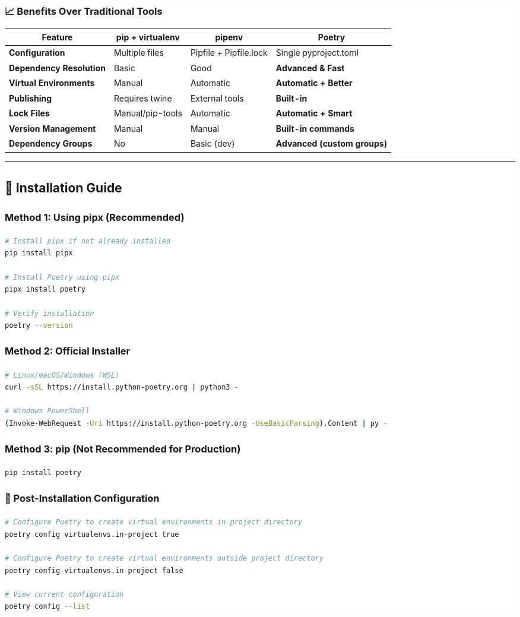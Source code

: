 ### 📈 Benefits Over Traditional Tools

| Feature | pip + virtualenv | pipenv | **Poetry** |
|---------|------------------|---------|------------|
| **Configuration** | Multiple files | Pipfile + Pipfile.lock | Single pyproject.toml |
| **Dependency Resolution** | Basic | Good | **Advanced & Fast** |
| **Virtual Environments** | Manual | Automatic | **Automatic + Better** |
| **Publishing** | Requires twine | External tools | **Built-in** |
| **Lock Files** | Manual/pip-tools | Automatic | **Automatic + Smart** |
| **Version Management** | Manual | Manual | **Built-in commands** |
| **Dependency Groups** | No | Basic (dev) | **Advanced (custom groups)** |

---

## 🚀 Installation Guide

### Method 1: Using pipx (Recommended)

```bash
# Install pipx if not already installed
pip install pipx

# Install Poetry using pipx
pipx install poetry

# Verify installation
poetry --version
```

### Method 2: Official Installer

```bash
# Linux/macOS/Windows (WSL)
curl -sSL https://install.python-poetry.org | python3 -

# Windows PowerShell
(Invoke-WebRequest -Uri https://install.python-poetry.org -UseBasicParsing).Content | py -
```

### Method 3: pip (Not Recommended for Production)

```bash
pip install poetry
```

### 🔧 Post-Installation Configuration

```bash
# Configure Poetry to create virtual environments in project directory
poetry config virtualenvs.in-project true

# Configure Poetry to create virtual environments outside project directory
poetry config virtualenvs.in-project false

# View current configuration
poetry config --list
```
